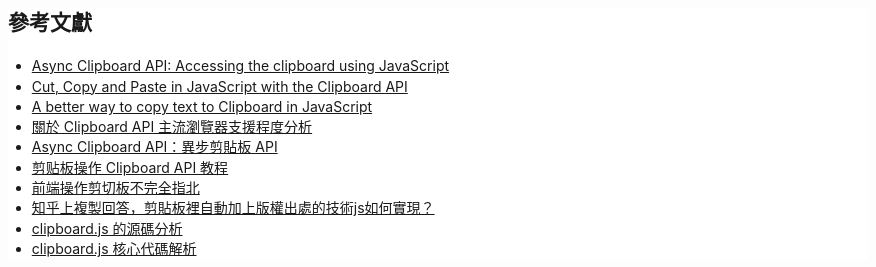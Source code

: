 ## 參考文獻

- [Async Clipboard API: Accessing the clipboard using JavaScript](https://arnellebalane.com/blog/async-clipboard-api/)
- [Cut, Copy and Paste in JavaScript with the Clipboard API](https://www.sitepoint.com/clipboard-api/)
- [A better way to copy text to Clipboard in JavaScript](https://komsciguy.com/js/a-better-way-to-copy-text-to-clipboard-in-javascript/)
- [關於 Clipboard API 主流瀏覽器支援程度分析](https://www.shirohana.me/blog/articles/2020-w3c-clipboard-api/)
- [Async Clipboard API：異步剪貼板 API](https://juejin.cn/post/6844903577928892430)
- [剪贴板操作 Clipboard API 教程](http://www.ruanyifeng.com/blog/2021/01/clipboard-api.html)
- [前端操作剪切板不完全指北](https://juejin.cn/post/6910550918761365511#heading-0)
- [知乎上複製回答，剪貼板裡自動加上版權出處的技術js如何實現？](https://www.zhihu.com/question/38685128/answer/77604309)
- [clipboard.js 的源碼分析](https://blog.csdn.net/qiwoo_weekly/article/details/111243750)
- [clipboard.js 核心代碼解析](https://juejin.cn/post/6844903985220943879)